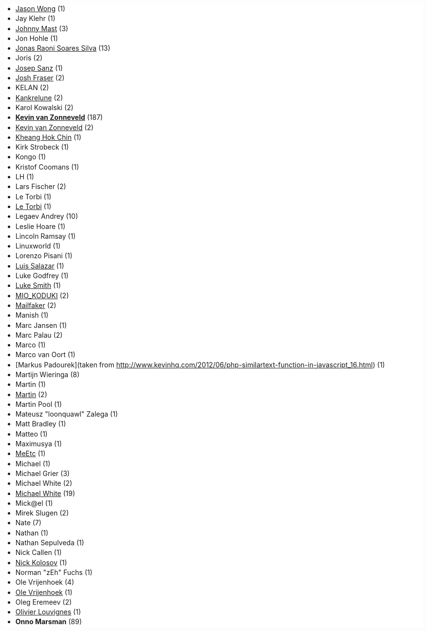  - [Jason Wong](http://carrot.org/) (1)
 - Jay Klehr (1)
 - [Johnny Mast](http://www.phpvrouwen.nl) (3)
 - Jon Hohle (1)
 - [Jonas Raoni Soares Silva](http://www.jsfromhell.com) (13)
 - Joris (2)
 - [Josep Sanz](http://www.ws3.es/) (1)
 - [Josh Fraser](http://onlineaspect.com/2007/06/08/auto-detect-a-time-zone-with-javascript/) (2)
 - KELAN (2)
 - [Kankrelune](http://www.webfaktory.info/) (2)
 - Karol Kowalski (2)
 - **[Kevin van Zonneveld](http://kevin.vanzonneveld.net)** (187)
 - [Kevin van Zonneveld](http://kevin.vanzonneveld.net/) (2)
 - [Kheang Hok Chin](http://www.distantia.ca/) (1)
 - Kirk Strobeck (1)
 - Kongo (1)
 - Kristof Coomans (1)
 - LH (1)
 - Lars Fischer (2)
 - Le Torbi (1)
 - [Le Torbi](http://www.letorbi.de/) (1)
 - Legaev Andrey (10)
 - Leslie Hoare (1)
 - Lincoln Ramsay (1)
 - Linuxworld (1)
 - Lorenzo Pisani (1)
 - [Luis Salazar](http://www.freaky-media.com/) (1)
 - Luke Godfrey (1)
 - [Luke Smith](http://lucassmith.name) (1)
 - [MIO_KODUKI](http://mio-koduki.blogspot.com/) (2)
 - [Mailfaker](http://www.weedem.fr/) (2)
 - Manish (1)
 - Marc Jansen (1)
 - Marc Palau (2)
 - Marco (1)
 - Marco van Oort (1)
 - [Markus Padourek](taken from http://www.kevinhq.com/2012/06/php-similartext-function-in-javascript_16.html) (1)
 - Martijn Wieringa (8)
 - Martin (1)
 - [Martin](http://www.erlenwiese.de/) (2)
 - Martin Pool (1)
 - Mateusz "loonquawl" Zalega (1)
 - Matt Bradley (1)
 - Matteo (1)
 - Maximusya (1)
 - [MeEtc](http://yass.meetcweb.com) (1)
 - Michael (1)
 - Michael Grier (3)
 - Michael White (2)
 - [Michael White](http://getsprink.com) (19)
 - Mick@el (1)
 - Mirek Slugen (2)
 - Nate (7)
 - Nathan (1)
 - Nathan Sepulveda (1)
 - Nick Callen (1)
 - [Nick Kolosov](http://sammy.ru) (1)
 - Norman "zEh" Fuchs (1)
 - Ole Vrijenhoek (4)
 - [Ole Vrijenhoek](http://www.nervous.nl/) (1)
 - Oleg Eremeev (2)
 - [Olivier Louvignes](http://mg-crea.com/) (1)
 - **Onno Marsman** (89)